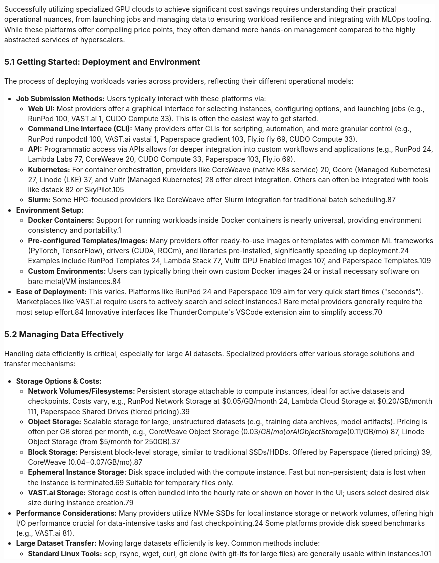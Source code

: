 Successfully utilizing specialized GPU clouds to achieve significant cost savings requires understanding their practical operational nuances, from launching jobs and managing data to ensuring workload resilience and integrating with MLOps tooling. While these platforms offer compelling price points, they often demand more hands-on management compared to the highly abstracted services of hyperscalers.

### **5.1 Getting Started: Deployment and Environment**

The process of deploying workloads varies across providers, reflecting their different operational models:

* **Job Submission Methods:** Users typically interact with these platforms via:  
  * **Web UI:** Most providers offer a graphical interface for selecting instances, configuring options, and launching jobs (e.g., RunPod 100, VAST.ai 1, CUDO Compute 33). This is often the easiest way to get started.  
  * **Command Line Interface (CLI):** Many providers offer CLIs for scripting, automation, and more granular control (e.g., RunPod runpodctl 100, VAST.ai vastai 1, Paperspace gradient 103, Fly.io fly 69, CUDO Compute 33).  
  * **API:** Programmatic access via APIs allows for deeper integration into custom workflows and applications (e.g., RunPod 24, Lambda Labs 77, CoreWeave 20, CUDO Compute 33, Paperspace 103, Fly.io 69).  
  * **Kubernetes:** For container orchestration, providers like CoreWeave (native K8s service) 20, Gcore (Managed Kubernetes) 27, Linode (LKE) 37, and Vultr (Managed Kubernetes) 28 offer direct integration. Others can often be integrated with tools like dstack 82 or SkyPilot.105  
  * **Slurm:** Some HPC-focused providers like CoreWeave offer Slurm integration for traditional batch scheduling.87  
* **Environment Setup:**  
  * **Docker Containers:** Support for running workloads inside Docker containers is nearly universal, providing environment consistency and portability.1  
  * **Pre-configured Templates/Images:** Many providers offer ready-to-use images or templates with common ML frameworks (PyTorch, TensorFlow), drivers (CUDA, ROCm), and libraries pre-installed, significantly speeding up deployment.24 Examples include RunPod Templates 24, Lambda Stack 77, Vultr GPU Enabled Images 107, and Paperspace Templates.109  
  * **Custom Environments:** Users can typically bring their own custom Docker images 24 or install necessary software on bare metal/VM instances.84  
* **Ease of Deployment:** This varies. Platforms like RunPod 24 and Paperspace 109 aim for very quick start times ("seconds"). Marketplaces like VAST.ai require users to actively search and select instances.1 Bare metal providers generally require the most setup effort.84 Innovative interfaces like ThunderCompute's VSCode extension aim to simplify access.70

### **5.2 Managing Data Effectively**

Handling data efficiently is critical, especially for large AI datasets. Specialized providers offer various storage solutions and transfer mechanisms:

* **Storage Options & Costs:**  
  * **Network Volumes/Filesystems:** Persistent storage attachable to compute instances, ideal for active datasets and checkpoints. Costs vary, e.g., RunPod Network Storage at $0.05/GB/month 24, Lambda Cloud Storage at $0.20/GB/month 111, Paperspace Shared Drives (tiered pricing).39  
  * **Object Storage:** Scalable storage for large, unstructured datasets (e.g., training data archives, model artifacts). Pricing is often per GB stored per month, e.g., CoreWeave Object Storage ($0.03/GB/mo) or AI Object Storage ($0.11/GB/mo) 87, Linode Object Storage (from $5/month for 250GB).37  
  * **Block Storage:** Persistent block-level storage, similar to traditional SSDs/HDDs. Offered by Paperspace (tiered pricing) 39, CoreWeave ($0.04-$0.07/GB/mo).87  
  * **Ephemeral Instance Storage:** Disk space included with the compute instance. Fast but non-persistent; data is lost when the instance is terminated.69 Suitable for temporary files only.  
  * **VAST.ai Storage:** Storage cost is often bundled into the hourly rate or shown on hover in the UI; users select desired disk size during instance creation.79  
* **Performance Considerations:** Many providers utilize NVMe SSDs for local instance storage or network volumes, offering high I/O performance crucial for data-intensive tasks and fast checkpointing.24 Some platforms provide disk speed benchmarks (e.g., VAST.ai 81).  
* **Large Dataset Transfer:** Moving large datasets efficiently is key. Common methods include:  
  * **Standard Linux Tools:** scp, rsync, wget, curl, git clone (with git-lfs for large files) are generally usable within instances.101  